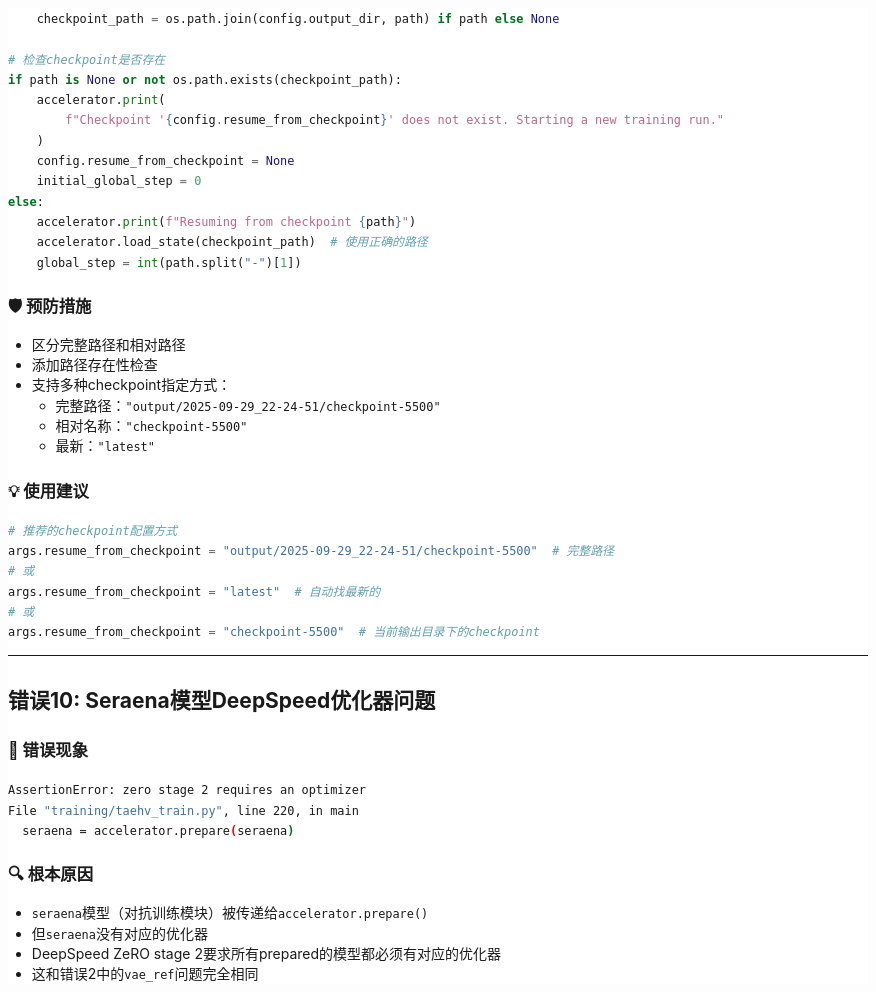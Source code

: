 ```python
    checkpoint_path = os.path.join(config.output_dir, path) if path else None

# 检查checkpoint是否存在
if path is None or not os.path.exists(checkpoint_path):
    accelerator.print(
        f"Checkpoint '{config.resume_from_checkpoint}' does not exist. Starting a new training run."
    )
    config.resume_from_checkpoint = None
    initial_global_step = 0
else:
    accelerator.print(f"Resuming from checkpoint {path}")
    accelerator.load_state(checkpoint_path)  # 使用正确的路径
    global_step = int(path.split("-")[1])
```

### 🛡️ 预防措施
- 区分完整路径和相对路径
- 添加路径存在性检查
- 支持多种checkpoint指定方式：
  - 完整路径：`"output/2025-09-29_22-24-51/checkpoint-5500"`
  - 相对名称：`"checkpoint-5500"`
  - 最新：`"latest"`

### 💡 **使用建议**
```python
# 推荐的checkpoint配置方式
args.resume_from_checkpoint = "output/2025-09-29_22-24-51/checkpoint-5500"  # 完整路径
# 或
args.resume_from_checkpoint = "latest"  # 自动找最新的
# 或
args.resume_from_checkpoint = "checkpoint-5500"  # 当前输出目录下的checkpoint
```

---

## 错误10: Seraena模型DeepSpeed优化器问题

### 🚨 错误现象
```bash
AssertionError: zero stage 2 requires an optimizer
File "training/taehv_train.py", line 220, in main
  seraena = accelerator.prepare(seraena)
```

### 🔍 根本原因
- `seraena`模型（对抗训练模块）被传递给`accelerator.prepare()`
- 但`seraena`没有对应的优化器
- DeepSpeed ZeRO stage 2要求所有prepared的模型都必须有对应的优化器
- 这和错误2中的`vae_ref`问题完全相同
